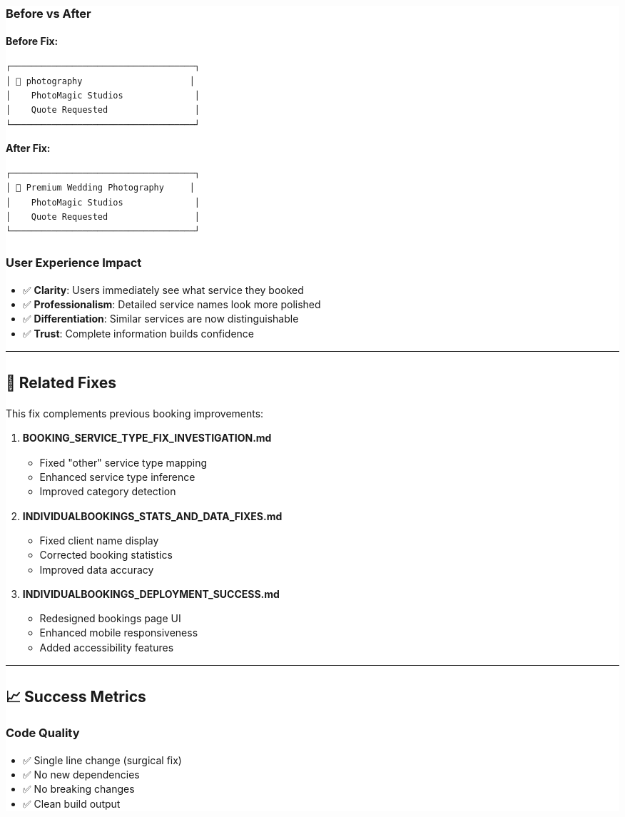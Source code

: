 ### Before vs After

**Before Fix:**
```
┌────────────────────────────────────┐
│ 📸 photography                     │
│    PhotoMagic Studios              │
│    Quote Requested                 │
└────────────────────────────────────┘
```

**After Fix:**
```
┌────────────────────────────────────┐
│ 📸 Premium Wedding Photography     │
│    PhotoMagic Studios              │
│    Quote Requested                 │
└────────────────────────────────────┘
```

### User Experience Impact
- ✅ **Clarity**: Users immediately see what service they booked
- ✅ **Professionalism**: Detailed service names look more polished
- ✅ **Differentiation**: Similar services are now distinguishable
- ✅ **Trust**: Complete information builds confidence

---

## 🔄 Related Fixes

This fix complements previous booking improvements:

1. **BOOKING_SERVICE_TYPE_FIX_INVESTIGATION.md**
   - Fixed "other" service type mapping
   - Enhanced service type inference
   - Improved category detection

2. **INDIVIDUALBOOKINGS_STATS_AND_DATA_FIXES.md**
   - Fixed client name display
   - Corrected booking statistics
   - Improved data accuracy

3. **INDIVIDUALBOOKINGS_DEPLOYMENT_SUCCESS.md**
   - Redesigned bookings page UI
   - Enhanced mobile responsiveness
   - Added accessibility features

---

## 📈 Success Metrics

### Code Quality
- ✅ Single line change (surgical fix)
- ✅ No new dependencies
- ✅ No breaking changes
- ✅ Clean build output
